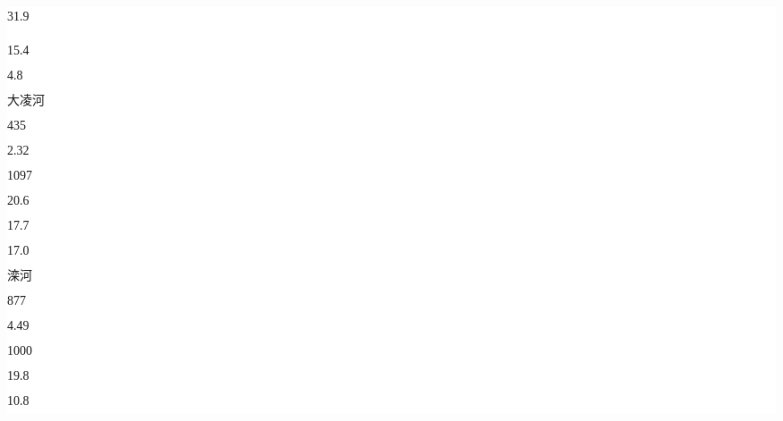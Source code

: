 <span style="font-family: 楷体;">31.9</span><span style="font-family: 楷体;"></span></section></td><td width="86" valign="middle" style="padding: 3.75pt 6pt;border-width: 1pt;border-color: rgb(0, 0, 0);"><section style="margin-top: 0pt;margin-bottom: 0pt;margin-left: 0pt;text-indent: 0pt;font-size: 10.5pt;font-family: &quot;Times New Roman&quot;;text-align: left;line-height: 2em;"><span style="font-family: 楷体;">15.4</span><span style="font-family: 楷体;"></span></section></td><td width="86" valign="middle" style="padding: 3.75pt 6pt;border-width: 1pt;border-color: rgb(0, 0, 0);"><section style="margin-top: 0pt;margin-bottom: 0pt;margin-left: 0pt;text-indent: 0pt;font-size: 10.5pt;font-family: &quot;Times New Roman&quot;;text-align: left;line-height: 2em;"><span style="font-family: 楷体;">4.8</span><span style="font-family: 楷体;"></span></section></td></tr><tr><td width="58" valign="middle" style="padding: 3.75pt 6pt;border-width: 1pt;border-color: rgb(0, 0, 0);"><section style="margin-top: 0pt;margin-bottom: 0pt;margin-left: 0pt;text-indent: 0pt;font-size: 10.5pt;font-family: &quot;Times New Roman&quot;;text-align: left;line-height: 2em;"><span style="font-family: 楷体;">大凌河</span><span style="font-family: 楷体;"></span></section></td><td width="65" valign="middle" style="padding: 3.75pt 6pt;border-width: 1pt;border-color: rgb(0, 0, 0);"><section style="margin-top: 0pt;margin-bottom: 0pt;margin-left: 0pt;text-indent: 0pt;font-size: 10.5pt;font-family: &quot;Times New Roman&quot;;text-align: left;line-height: 2em;"><span style="font-family: 楷体;">435</span><span style="font-family: 楷体;"></span></section></td><td width="72" valign="middle" style="padding: 3.75pt 6pt;border-width: 1pt;border-color: rgb(0, 0, 0);"><section style="margin-top: 0pt;margin-bottom: 0pt;margin-left: 0pt;text-indent: 0pt;font-size: 10.5pt;font-family: &quot;Times New Roman&quot;;text-align: left;line-height: 2em;"><span style="font-family: 楷体;">2.32</span><span style="font-family: 楷体;"></span></section></td><td width="72" valign="middle" style="padding: 3.75pt 6pt;border-width: 1pt;border-color: rgb(0, 0, 0);"><section style="margin-top: 0pt;margin-bottom: 0pt;margin-left: 0pt;text-indent: 0pt;font-size: 10.5pt;font-family: &quot;Times New Roman&quot;;text-align: left;line-height: 2em;"><span style="font-family: 楷体;">1097</span><span style="font-family: 楷体;"></span></section></td><td width="86" valign="middle" style="padding: 3.75pt 6pt;border-width: 1pt;border-color: rgb(0, 0, 0);"><section style="margin-top: 0pt;margin-bottom: 0pt;margin-left: 0pt;text-indent: 0pt;font-size: 10.5pt;font-family: &quot;Times New Roman&quot;;text-align: left;line-height: 2em;"><span style="font-family: 楷体;">20.6</span><span style="font-family: 楷体;"></span></section></td><td width="86" valign="middle" style="padding: 3.75pt 6pt;border-width: 1pt;border-color: rgb(0, 0, 0);"><section style="margin-top: 0pt;margin-bottom: 0pt;margin-left: 0pt;text-indent: 0pt;font-size: 10.5pt;font-family: &quot;Times New Roman&quot;;text-align: left;line-height: 2em;"><span style="font-family: 楷体;">17.7</span><span style="font-family: 楷体;"></span></section></td><td width="86" valign="middle" style="padding: 3.75pt 6pt;border-width: 1pt;border-color: rgb(0, 0, 0);"><section style="margin-top: 0pt;margin-bottom: 0pt;margin-left: 0pt;text-indent: 0pt;font-size: 10.5pt;font-family: &quot;Times New Roman&quot;;text-align: left;line-height: 2em;"><span style="font-family: 楷体;">17.0</span><span style="font-family: 楷体;"></span></section></td></tr><tr><td width="58" valign="middle" style="padding: 3.75pt 6pt;border-width: 1pt;border-color: rgb(0, 0, 0);"><section style="margin-top: 0pt;margin-bottom: 0pt;margin-left: 0pt;text-indent: 0pt;font-size: 10.5pt;font-family: &quot;Times New Roman&quot;;text-align: left;line-height: 2em;"><span style="font-family: 楷体;">滦河</span><span style="font-family: 楷体;"></span></section></td><td width="65" valign="middle" style="padding: 3.75pt 6pt;border-width: 1pt;border-color: rgb(0, 0, 0);"><section style="margin-top: 0pt;margin-bottom: 0pt;margin-left: 0pt;text-indent: 0pt;font-size: 10.5pt;font-family: &quot;Times New Roman&quot;;text-align: left;line-height: 2em;"><span style="font-family: 楷体;">877</span><span style="font-family: 楷体;"></span></section></td><td width="72" valign="middle" style="padding: 3.75pt 6pt;border-width: 1pt;border-color: rgb(0, 0, 0);"><section style="margin-top: 0pt;margin-bottom: 0pt;margin-left: 0pt;text-indent: 0pt;font-size: 10.5pt;font-family: &quot;Times New Roman&quot;;text-align: left;line-height: 2em;"><span style="font-family: 楷体;">4.49</span><span style="font-family: 楷体;"></span></section></td><td width="72" valign="middle" style="padding: 3.75pt 6pt;border-width: 1pt;border-color: rgb(0, 0, 0);"><section style="margin-top: 0pt;margin-bottom: 0pt;margin-left: 0pt;text-indent: 0pt;font-size: 10.5pt;font-family: &quot;Times New Roman&quot;;text-align: left;line-height: 2em;"><span style="font-family: 楷体;">1000</span><span style="font-family: 楷体;"></span></section></td><td width="86" valign="middle" style="padding: 3.75pt 6pt;border-width: 1pt;border-color: rgb(0, 0, 0);"><section style="margin-top: 0pt;margin-bottom: 0pt;margin-left: 0pt;text-indent: 0pt;font-size: 10.5pt;font-family: &quot;Times New Roman&quot;;text-align: left;line-height: 2em;"><span style="font-family: 楷体;">19.8</span><span style="font-family: 楷体;"></span></section></td><td width="86" valign="middle" style="padding: 3.75pt 6pt;border-width: 1pt;border-color: rgb(0, 0, 0);"><section style="margin-top: 0pt;margin-bottom: 0pt;margin-left: 0pt;text-indent: 0pt;font-size: 10.5pt;font-family: &quot;Times New Roman&quot;;text-align: left;line-height: 2em;"><span style="font-family: 楷体;">10.8</span><span style="font-family: 楷体;"></span></section></td><td width="86" valign="middle" style="padding: 3.75pt 6pt;border-width: 1pt;border-color: rgb(0, 0, 0);">